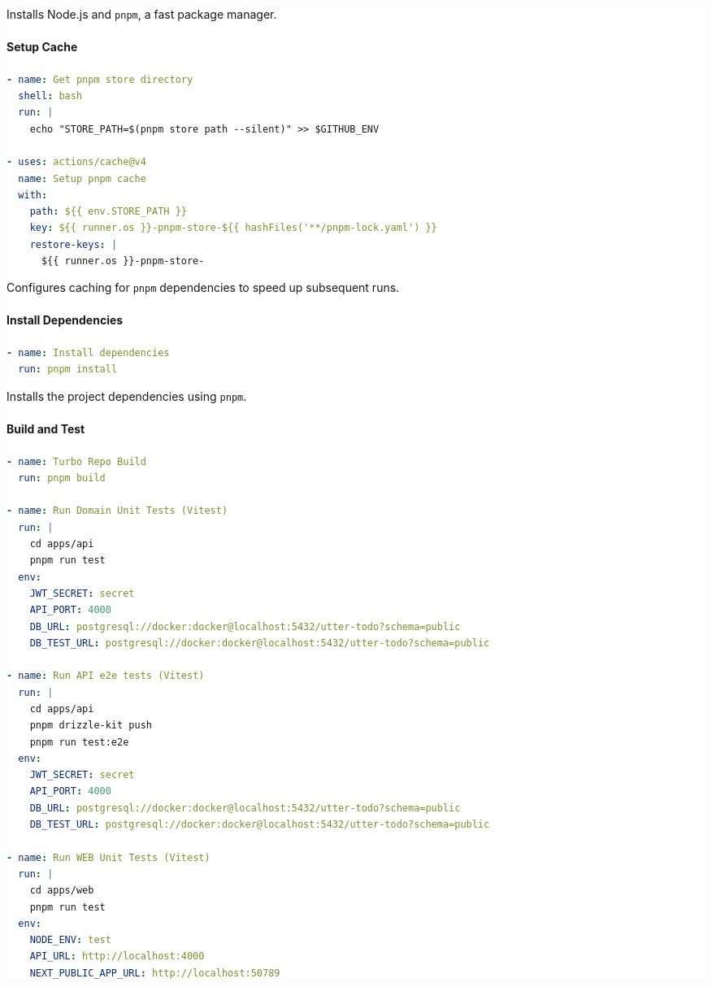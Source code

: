 Installs Node.js and `pnpm`, a fast package manager.

#### Setup Cache

```yaml
- name: Get pnpm store directory
  shell: bash
  run: |
    echo "STORE_PATH=$(pnpm store path --silent)" >> $GITHUB_ENV

- uses: actions/cache@v4
  name: Setup pnpm cache
  with:
    path: ${{ env.STORE_PATH }}
    key: ${{ runner.os }}-pnpm-store-${{ hashFiles('**/pnpm-lock.yaml') }}
    restore-keys: |
      ${{ runner.os }}-pnpm-store-
```

Configures caching for `pnpm` dependencies to speed up subsequent runs.

#### Install Dependencies

```yaml
- name: Install dependencies
  run: pnpm install
```

Installs the project dependencies using `pnpm`.

#### Build and Test

```yaml
- name: Turbo Repo Build
  run: pnpm build

- name: Run Domain Unit Tests (Vitest)
  run: | 
    cd apps/api
    pnpm run test
  env:
    JWT_SECRET: secret
    API_PORT: 4000
    DB_URL: postgresql://docker:docker@localhost:5432/utter-todo?schema=public
    DB_TEST_URL: postgresql://docker:docker@localhost:5432/utter-todo?schema=public

- name: Run API e2e tests (Vitest)
  run: |
    cd apps/api
    pnpm drizzle-kit push
    pnpm run test:e2e
  env:          
    JWT_SECRET: secret
    API_PORT: 4000
    DB_URL: postgresql://docker:docker@localhost:5432/utter-todo?schema=public
    DB_TEST_URL: postgresql://docker:docker@localhost:5432/utter-todo?schema=public

- name: Run WEB Unit Tests (Vitest)
  run: |
    cd apps/web
    pnpm run test
  env:
    NODE_ENV: test
    API_URL: http://localhost:4000
    NEXT_PUBLIC_APP_URL: http://localhost:50789
```
